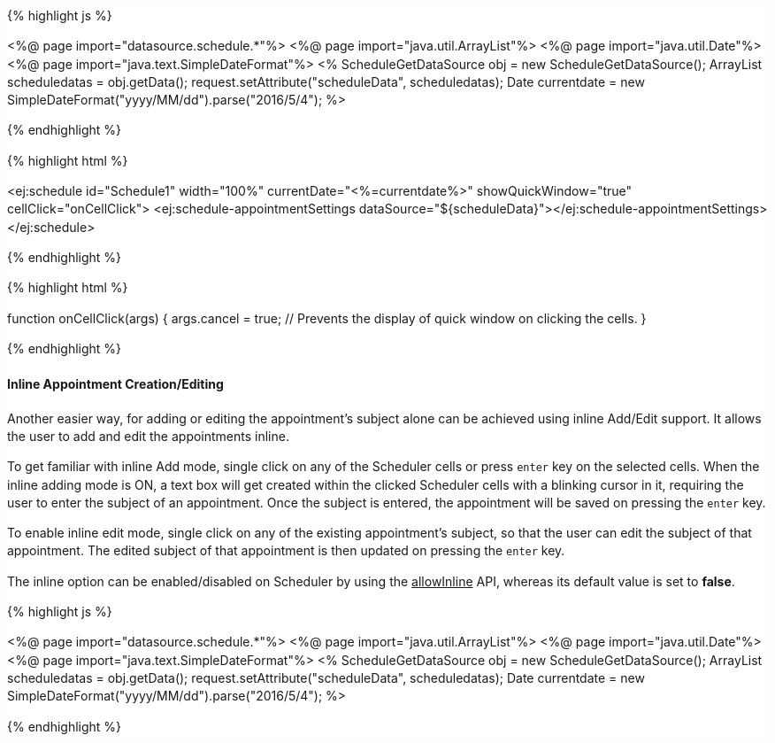 {% highlight js %}

<%@ page import="datasource.schedule.*"%>
<%@ page import="java.util.ArrayList"%>
<%@ page import="java.util.Date"%>
<%@ page import="java.text.SimpleDateFormat"%>
<%
    ScheduleGetDataSource obj = new ScheduleGetDataSource();
    ArrayList<ScheduleDataSource> scheduledatas = obj.getData();
    request.setAttribute("scheduleData", scheduledatas);
    Date currentdate = new SimpleDateFormat("yyyy/MM/dd").parse("2016/5/4");
%>

{% endhighlight %}

{% highlight html %}


<ej:schedule id="Schedule1" width="100%" currentDate="<%=currentdate%>" showQuickWindow="true" cellClick="onCellClick">
    <ej:schedule-appointmentSettings dataSource="${scheduleData}"></ej:schedule-appointmentSettings>
</ej:schedule>

{% endhighlight %}

{% highlight html %}

function onCellClick(args) {
    args.cancel = true; // Prevents the display of quick window on clicking the cells.
}

{% endhighlight %}

#### Inline Appointment Creation/Editing

Another easier way, for adding or editing the appointment’s subject alone can be achieved using inline Add/Edit support. It allows the user to add and edit the appointments inline.

To get familiar with inline Add mode, single click on any of the Scheduler cells or press `enter` key on the selected cells. When the inline adding mode is ON, a text box will get created within the clicked Scheduler cells with a blinking cursor in it, requiring the user to enter the subject of an appointment. Once the subject is entered, the appointment will be saved on pressing the `enter` key.

To enable inline edit mode, single click on any of the existing appointment’s subject, so that the user can edit the subject of that appointment. The edited subject of that appointment is then updated on pressing the `enter` key.

The inline option can be enabled/disabled on Scheduler by using the [allowInline](/api/js/ejschedule#members:allowinline) API, whereas its default value is set to **false**.

{% highlight js %}

<%@ page import="datasource.schedule.*"%>
<%@ page import="java.util.ArrayList"%>
<%@ page import="java.util.Date"%>
<%@ page import="java.text.SimpleDateFormat"%>
<%
    ScheduleGetDataSource obj = new ScheduleGetDataSource();
    ArrayList<ScheduleDataSource> scheduledatas = obj.getData();
    request.setAttribute("scheduleData", scheduledatas);
    Date currentdate = new SimpleDateFormat("yyyy/MM/dd").parse("2016/5/4");
%>

{% endhighlight %}
